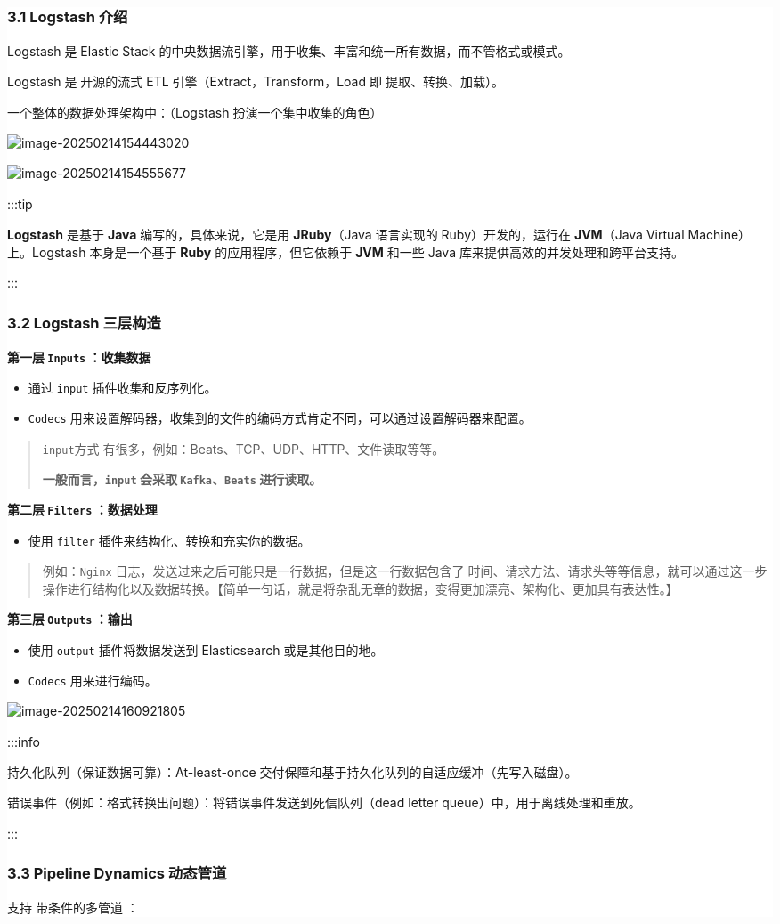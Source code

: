 ### 3.1 Logstash 介绍

Logstash 是 Elastic Stack 的中央数据流引擎，用于收集、丰富和统一所有数据，而不管格式或模式。

Logstash 是 开源的流式 ETL 引擎（Extract，Transform，Load  即 提取、转换、加载）。

一个整体的数据处理架构中：（Logstash 扮演一个集中收集的角色）

![image-20250214154443020](https://raw.githubusercontent.com/xupengboo/xupengboo-picture/main/img/image-20250214154443020.png)

![image-20250214154555677](https://raw.githubusercontent.com/xupengboo/xupengboo-picture/main/img/image-20250214154555677.png)



:::tip

**Logstash** 是基于 **Java** 编写的，具体来说，它是用 **JRuby**（Java 语言实现的 Ruby）开发的，运行在 **JVM**（Java Virtual Machine）上。Logstash 本身是一个基于 **Ruby** 的应用程序，但它依赖于 **JVM** 和一些 Java 库来提供高效的并发处理和跨平台支持。

:::

### 3.2  Logstash 三层构造

**第一层 `Inputs` ：收集数据**

- 通过 `input` 插件收集和反序列化。

- `Codecs` 用来设置解码器，收集到的文件的编码方式肯定不同，可以通过设置解码器来配置。

> `input`方式 有很多，例如：Beats、TCP、UDP、HTTP、文件读取等等。
>
> **一般而言，`input` 会采取 `Kafka`、`Beats` 进行读取。**

**第二层 `Filters` ：数据处理**

- 使用 `filter` 插件来结构化、转换和充实你的数据。

> 例如：`Nginx` 日志，发送过来之后可能只是一行数据，但是这一行数据包含了 时间、请求方法、请求头等等信息，就可以通过这一步操作进行结构化以及数据转换。【简单一句话，就是将杂乱无章的数据，变得更加漂亮、架构化、更加具有表达性。】

**第三层 `Outputs` ：输出**

- 使用 `output` 插件将数据发送到 Elasticsearch 或是其他目的地。

- `Codecs` 用来进行编码。

![image-20250214160921805](https://raw.githubusercontent.com/xupengboo/xupengboo-picture/main/img/image-20250214160921805.png)

:::info

持久化队列（保证数据可靠）：At-least-once 交付保障和基于持久化队列的自适应缓冲（先写入磁盘）。

错误事件（例如：格式转换出问题）：将错误事件发送到死信队列（dead letter queue）中，用于离线处理和重放。

:::

### 3.3 Pipeline Dynamics  动态管道

支持 带条件的多管道 ：
